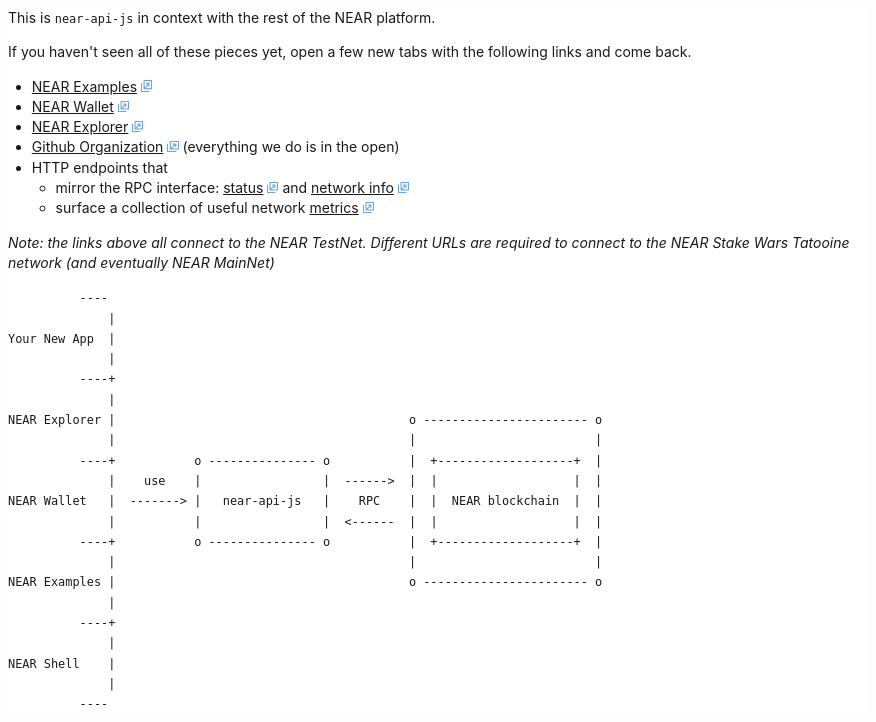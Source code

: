 This is `near-api-js` in context with the rest of the NEAR platform.

If you haven't seen all of these pieces yet, open a few new tabs with the following links and come back.

- [NEAR Examples](http://near.dev/) <img src="../../../../assets/icon-link.png" alt="^" style="display: inline; width: 0.8rem;"/>
- [NEAR Wallet](https://wallet.testnet.near.org/) <img src="../../../../assets/icon-link.png" alt="^" style="display: inline; width: 0.8rem;"/>
- [NEAR Explorer](https://explorer.testnet.near.org/) <img src="../../../../assets/icon-link.png" alt="^" style="display: inline; width: 0.8rem;"/>
- [Github Organization](https://github.com/nearprotocol) <img src="../../../../assets/icon-link.png" alt="^" style="display: inline; width: 0.8rem;"/> (everything we do is in the open)
- HTTP endpoints that
  - mirror the RPC interface: [status](http://rpc.testnet.near.org/status) <img src="../../../../assets/icon-link.png" alt="^" style="display: inline; width: 0.8rem;"/> and [network info](http://rpc.testnet.near.org/network_info) <img src="../../../../assets/icon-link.png" alt="^" style="display: inline; width: 0.8rem;"/>
  - surface a collection of useful network [metrics](http://rpc.testnet.near.org/metrics) <img src="../../../../assets/icon-link.png" alt="^" style="display: inline; width: 0.8rem;"/>

*Note: the links above all connect to the NEAR TestNet.  Different URLs are required to connect to the NEAR Stake Wars Tatooine network (and eventually NEAR MainNet)*

```text
          ----
              |
Your New App  |
              |
          ----+
              |
NEAR Explorer |                                         o ----------------------- o
              |                                         |                         |
          ----+           o --------------- o           |  +-------------------+  |
              |    use    |                 |  ------>  |  |                   |  |
NEAR Wallet   |  -------> |   near-api-js   |    RPC    |  |  NEAR blockchain  |  |
              |           |                 |  <------  |  |                   |  |
          ----+           o --------------- o           |  +-------------------+  |
              |                                         |                         |
NEAR Examples |                                         o ----------------------- o
              |
          ----+
              |
NEAR Shell    |
              |
          ----
```
